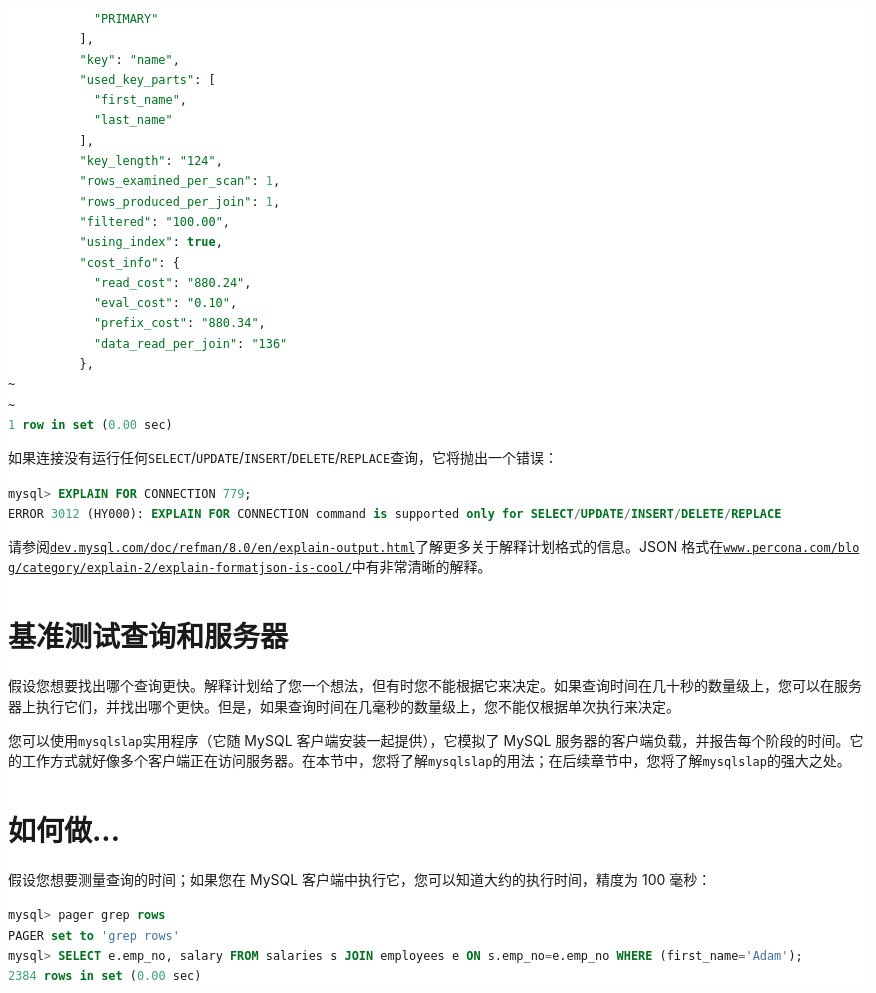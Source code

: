 ```sql
            "PRIMARY"
          ],
          "key": "name",
          "used_key_parts": [
            "first_name",
            "last_name"
          ],
          "key_length": "124",
          "rows_examined_per_scan": 1,
          "rows_produced_per_join": 1,
          "filtered": "100.00",
          "using_index": true,
          "cost_info": {
            "read_cost": "880.24",
            "eval_cost": "0.10",
            "prefix_cost": "880.34",
            "data_read_per_join": "136"
          },
~
~
1 row in set (0.00 sec)
```

如果连接没有运行任何`SELECT`/`UPDATE`/`INSERT`/`DELETE`/`REPLACE`查询，它将抛出一个错误：

```sql
mysql> EXPLAIN FOR CONNECTION 779;
ERROR 3012 (HY000): EXPLAIN FOR CONNECTION command is supported only for SELECT/UPDATE/INSERT/DELETE/REPLACE
```

请参阅[`dev.mysql.com/doc/refman/8.0/en/explain-output.html`](https://dev.mysql.com/doc/refman/8.0/en/explain-output.html)了解更多关于解释计划格式的信息。JSON 格式在[`www.percona.com/blog/category/explain-2/explain-formatjson-is-cool/`](https://www.percona.com/blog/category/explain-2/explain-formatjson-is-cool/)中有非常清晰的解释。

# 基准测试查询和服务器

假设您想要找出哪个查询更快。解释计划给了您一个想法，但有时您不能根据它来决定。如果查询时间在几十秒的数量级上，您可以在服务器上执行它们，并找出哪个更快。但是，如果查询时间在几毫秒的数量级上，您不能仅根据单次执行来决定。

您可以使用`mysqlslap`实用程序（它随 MySQL 客户端安装一起提供），它模拟了 MySQL 服务器的客户端负载，并报告每个阶段的时间。它的工作方式就好像多个客户端正在访问服务器。在本节中，您将了解`mysqlslap`的用法；在后续章节中，您将了解`mysqlslap`的强大之处。

# 如何做...

假设您想要测量查询的时间；如果您在 MySQL 客户端中执行它，您可以知道大约的执行时间，精度为 100 毫秒：

```sql
mysql> pager grep rows
PAGER set to 'grep rows'
mysql> SELECT e.emp_no, salary FROM salaries s JOIN employees e ON s.emp_no=e.emp_no WHERE (first_name='Adam');
2384 rows in set (0.00 sec)
```

